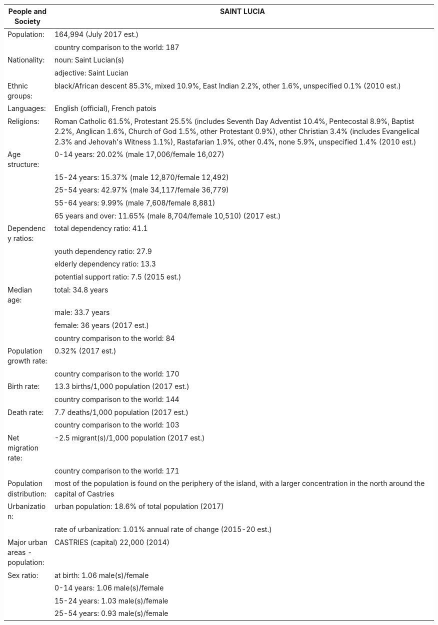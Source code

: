| People and Society | SAINT LUCIA |
| --- | --- |
| Population: | 164,994 (July 2017 est.) |
| | country comparison to the world: 187 |
| Nationality: | noun: Saint Lucian(s) |
| | adjective: Saint Lucian |
| Ethnic groups: | black/African descent 85.3%, mixed 10.9%, East Indian 2.2%, other 1.6%, unspecified 0.1% (2010 est.) |
| Languages: | English (official), French patois |
| Religions: | Roman Catholic 61.5%, Protestant 25.5% (includes Seventh Day Adventist 10.4%, Pentecostal 8.9%, Baptist 2.2%, Anglican 1.6%, Church of God 1.5%, other Protestant 0.9%), other Christian 3.4% (includes Evangelical 2.3% and Jehovah's Witness 1.1%), Rastafarian 1.9%, other 0.4%, none 5.9%, unspecified 1.4% (2010 est.) |
| Age structure: | 0-14 years: 20.02% (male 17,006/female 16,027) |
| | 15-24 years: 15.37% (male 12,870/female 12,492) |
| | 25-54 years: 42.97% (male 34,117/female 36,779) |
| | 55-64 years: 9.99% (male 7,608/female 8,881) |
| | 65 years and over: 11.65% (male 8,704/female 10,510) (2017 est.) |
| Dependency ratios: | total dependency ratio: 41.1 |
| | youth dependency ratio: 27.9 |
| | elderly dependency ratio: 13.3 |
| | potential support ratio: 7.5 (2015 est.) |
| Median age: | total: 34.8 years |
| | male: 33.7 years |
| | female: 36 years (2017 est.) |
| | country comparison to the world: 84 |
| Population growth rate: | 0.32% (2017 est.) |
| | country comparison to the world: 170 |
| Birth rate: | 13.3 births/1,000 population (2017 est.) |
| | country comparison to the world: 144 |
| Death rate: | 7.7 deaths/1,000 population (2017 est.) |
| | country comparison to the world: 103 |
| Net migration rate: | -2.5 migrant(s)/1,000 population (2017 est.) |
| | country comparison to the world: 171 |
| Population distribution: | most of the population is found on the periphery of the island, with a larger concentration in the north around the capital of Castries |
| Urbanization: | urban population: 18.6% of total population (2017) |
| | rate of urbanization: 1.01% annual rate of change (2015-20 est.) |
| Major urban areas - population: | CASTRIES (capital) 22,000 (2014) |
| Sex ratio: | at birth: 1.06 male(s)/female |
| | 0-14 years: 1.06 male(s)/female |
| | 15-24 years: 1.03 male(s)/female |
| | 25-54 years: 0.93 male(s)/female |